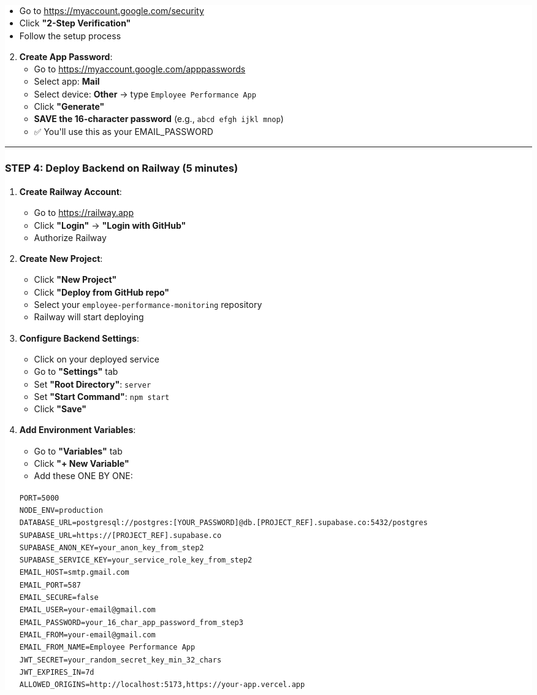    - Go to https://myaccount.google.com/security
   - Click **"2-Step Verification"**
   - Follow the setup process

2. **Create App Password**:
   - Go to https://myaccount.google.com/apppasswords
   - Select app: **Mail**
   - Select device: **Other** → type `Employee Performance App`
   - Click **"Generate"**
   - **SAVE the 16-character password** (e.g., `abcd efgh ijkl mnop`)
   - ✅ You'll use this as your EMAIL_PASSWORD

---

### **STEP 4: Deploy Backend on Railway** (5 minutes)

1. **Create Railway Account**:

   - Go to https://railway.app
   - Click **"Login"** → **"Login with GitHub"**
   - Authorize Railway

2. **Create New Project**:

   - Click **"New Project"**
   - Click **"Deploy from GitHub repo"**
   - Select your `employee-performance-monitoring` repository
   - Railway will start deploying

3. **Configure Backend Settings**:

   - Click on your deployed service
   - Go to **"Settings"** tab
   - Set **"Root Directory"**: `server`
   - Set **"Start Command"**: `npm start`
   - Click **"Save"**

4. **Add Environment Variables**:

   - Go to **"Variables"** tab
   - Click **"+ New Variable"**
   - Add these ONE BY ONE:

   ```env
   PORT=5000
   NODE_ENV=production
   DATABASE_URL=postgresql://postgres:[YOUR_PASSWORD]@db.[PROJECT_REF].supabase.co:5432/postgres
   SUPABASE_URL=https://[PROJECT_REF].supabase.co
   SUPABASE_ANON_KEY=your_anon_key_from_step2
   SUPABASE_SERVICE_KEY=your_service_role_key_from_step2
   EMAIL_HOST=smtp.gmail.com
   EMAIL_PORT=587
   EMAIL_SECURE=false
   EMAIL_USER=your-email@gmail.com
   EMAIL_PASSWORD=your_16_char_app_password_from_step3
   EMAIL_FROM=your-email@gmail.com
   EMAIL_FROM_NAME=Employee Performance App
   JWT_SECRET=your_random_secret_key_min_32_chars
   JWT_EXPIRES_IN=7d
   ALLOWED_ORIGINS=http://localhost:5173,https://your-app.vercel.app
   ```
